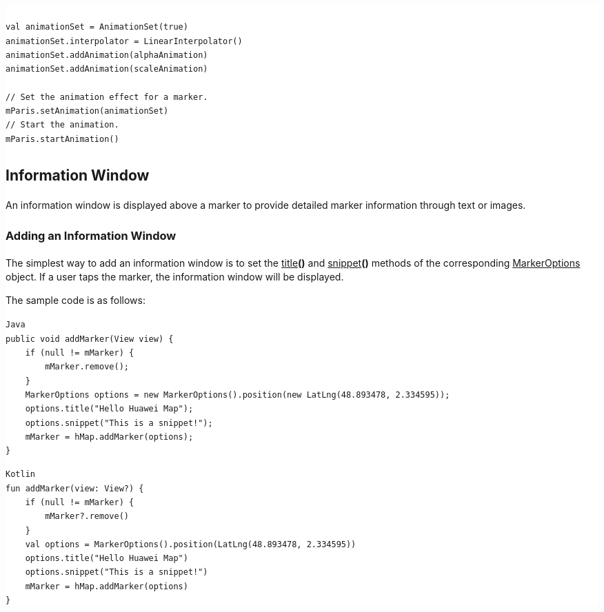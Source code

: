 ```

val animationSet = AnimationSet(true)
animationSet.interpolator = LinearInterpolator()
animationSet.addAnimation(alphaAnimation)
animationSet.addAnimation(scaleAnimation)

// Set the animation effect for a marker.
mParis.setAnimation(animationSet)
// Start the animation.
mParis.startAnimation()
```

## Information Window<a name="section330612176525"></a>

An information window is displayed above a marker to provide detailed marker information through text or images.

### Adding an Information Window<a name="section286084785210"></a>

The simplest way to add an information window is to set the  [title](en-us_topic_0000001098683714.md#section144310304569)**\(\)**  and  [snippet](en-us_topic_0000001098683714.md#section1266276203610)**\(\)**  methods of the corresponding  [MarkerOptions](en-us_topic_0000001098683714.md)  object. If a user taps the marker, the information window will be displayed.

The sample code is as follows:

```
Java
public void addMarker(View view) {
    if (null != mMarker) {
        mMarker.remove();
    }
    MarkerOptions options = new MarkerOptions().position(new LatLng(48.893478, 2.334595));
    options.title("Hello Huawei Map");
    options.snippet("This is a snippet!");
    mMarker = hMap.addMarker(options);
}
```

```
Kotlin
fun addMarker(view: View?) {
    if (null != mMarker) {
        mMarker?.remove()
    }
    val options = MarkerOptions().position(LatLng(48.893478, 2.334595))
    options.title("Hello Huawei Map")
    options.snippet("This is a snippet!")
    mMarker = hMap.addMarker(options)
}
```
